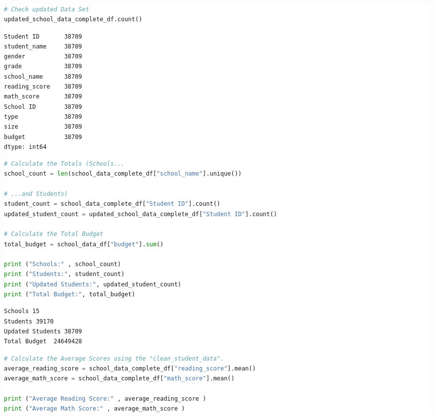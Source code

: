 


```python
# Check updated Data Set
updated_school_data_complete_df.count()
```




    Student ID       38709
    student_name     38709
    gender           38709
    grade            38709
    school_name      38709
    reading_score    38709
    math_score       38709
    School ID        38709
    type             38709
    size             38709
    budget           38709
    dtype: int64




```python
# Calculate the Totals (Schools... 
school_count = len(school_data_complete_df["school_name"].unique())

# ...and Students)
student_count = school_data_complete_df["Student ID"].count()
updated_student_count = updated_school_data_complete_df["Student ID"].count()

# Calculate the Total Budget
total_budget = school_data_df["budget"].sum()

print ("Schools:" , school_count)
print ("Students:", student_count)
print ("Updated Students:", updated_student_count)
print ("Total Budget:", total_budget)
```

    Schools 15
    Students 39170
    Updated Students 38709
    Total Budget  24649428
    


```python
# Calculate the Average Scores using the "clean_student_data".
average_reading_score = school_data_complete_df["reading_score"].mean()
average_math_score = school_data_complete_df["math_score"].mean()

print ("Average Reading Score:" , average_reading_score )
print ("Average Math Score:" , average_math_score )
```
